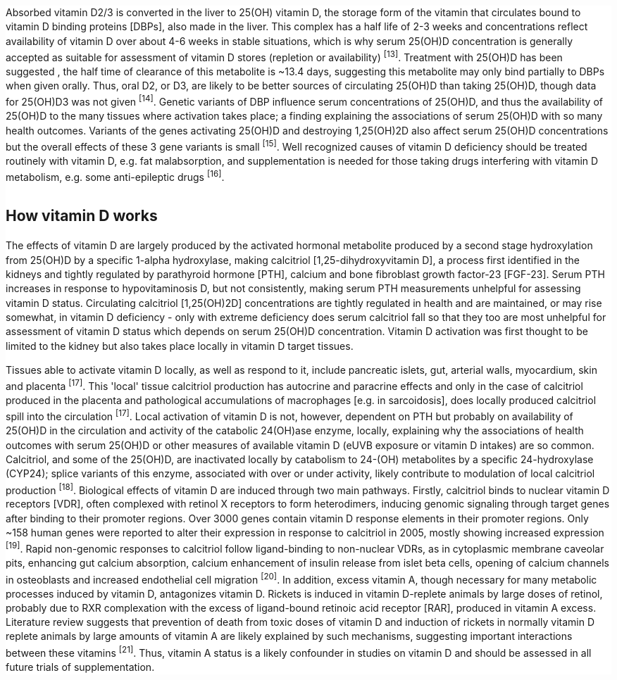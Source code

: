 Absorbed vitamin D2/3 is converted in the liver to 25(OH) vitamin D, the storage form of the vitamin that circulates bound to vitamin D binding proteins <span>[DBPs]</span>, also made in the liver. This complex has a half life of 2-3 weeks and concentrations reflect availability of vitamin D over about 4-6 weeks in stable situations, which is why serum 25(OH)D concentration is generally accepted as suitable for assessment of vitamin D stores (repletion or availability) <sup>[13]</sup>. Treatment with 25(OH)D has been suggested , the half time of clearance of this metabolite is ~13.4 days, suggesting this metabolite may only bind partially to DBPs when given orally. Thus, oral D2, or D3, are likely to be better sources of circulating 25(OH)D than taking 25(OH)D, though data for 25(OH)D3 was not given <sup>[14]</sup>. Genetic variants of DBP influence serum concentrations of 25(OH)D, and thus the availability of 25(OH)D to the many tissues where activation takes place; a finding explaining the associations of serum 25(OH)D with so many health outcomes. Variants of the genes activating 25(OH)D and destroying 1,25(OH)2D also affect serum 25(OH)D concentrations but the overall effects of these 3 gene variants is small <sup>[15]</sup>. Well recognized causes of vitamin D deficiency should be treated routinely with vitamin D, e.g. fat malabsorption, and supplementation is needed for those taking drugs interfering with vitamin D metabolism, e.g. some anti-epileptic drugs <sup>[16]</sup>.

## How vitamin D works

The effects of vitamin D are largely produced by the activated hormonal metabolite produced by a second stage hydroxylation from 25(OH)D by a specific 1-alpha hydroxylase, making calcitriol <span>[1,25-dihydroxyvitamin D]</span>, a process first identified in the kidneys and tightly regulated by parathyroid hormone <span>[PTH]</span>, calcium and bone fibroblast growth factor-23 <span>[FGF-23]</span>. Serum PTH increases in response to hypovitaminosis D, but not consistently, making serum PTH measurements unhelpful for assessing vitamin D status. Circulating calcitriol <span>[1,25(OH)2D]</span> concentrations are tightly regulated in health and are maintained, or may rise somewhat, in vitamin D deficiency - only with extreme deficiency does serum calcitriol fall so that they too are most unhelpful for assessment of vitamin D status which depends on serum 25(OH)D concentration. Vitamin D activation was first thought to be limited to the kidney but also takes place locally in vitamin D target tissues.

Tissues able to activate vitamin D locally, as well as respond to it, include pancreatic islets, gut, arterial walls, myocardium, skin and placenta <sup>[17]</sup>. This 'local' tissue calcitriol production has autocrine and paracrine effects and only in the case of calcitriol produced in the placenta and pathological accumulations of macrophages <span>[e.g. in sarcoidosis]</span>, does locally produced calcitriol spill into the circulation <sup>[17]</sup>. Local activation of vitamin D is not, however, dependent on PTH but probably on availability of 25(OH)D in the circulation and activity of the catabolic 24(OH)ase enzyme, locally, explaining why the associations of health outcomes with serum 25(OH)D or other measures of available vitamin D (eUVB exposure or vitamin D intakes) are so common. Calcitriol, and some of the 25(OH)D, are inactivated locally by catabolism to 24-(OH) metabolites by a specific 24-hydroxylase (CYP24); splice variants of this enzyme, associated with over or under activity, likely contribute to modulation of local calcitriol production <sup>[18]</sup>. Biological effects of vitamin D are induced through two main pathways. Firstly, calcitriol binds to nuclear vitamin D receptors <span>[VDR]</span>, often complexed with retinol X receptors to form heterodimers, inducing genomic signaling through target genes after binding to their promoter regions. Over 3000 genes contain vitamin D response elements in their promoter regions. Only ~158 human genes were reported to alter their expression in response to calcitriol in 2005, mostly showing increased expression <sup>[19]</sup>. Rapid non-genomic responses to calcitriol follow ligand-binding to non-nuclear VDRs, as in cytoplasmic membrane caveolar pits, enhancing gut calcium absorption, calcium enhancement of insulin release from islet beta cells, opening of calcium channels in osteoblasts and increased endothelial cell migration <sup>[20]</sup>. In addition, excess vitamin A, though necessary for many metabolic processes induced by vitamin D, antagonizes vitamin D. Rickets is induced in vitamin D-replete animals by large doses of retinol, probably due to RXR complexation with the excess of ligand-bound retinoic acid receptor <span>[RAR]</span>, produced in vitamin A excess. Literature review suggests that prevention of death from toxic doses of vitamin D and induction of rickets in normally vitamin D replete animals by large amounts of vitamin A are likely explained by such mechanisms, suggesting important interactions between these vitamins <sup>[21]</sup>. Thus, vitamin A status is a likely confounder in studies on vitamin D and should be assessed in all future trials of supplementation.
